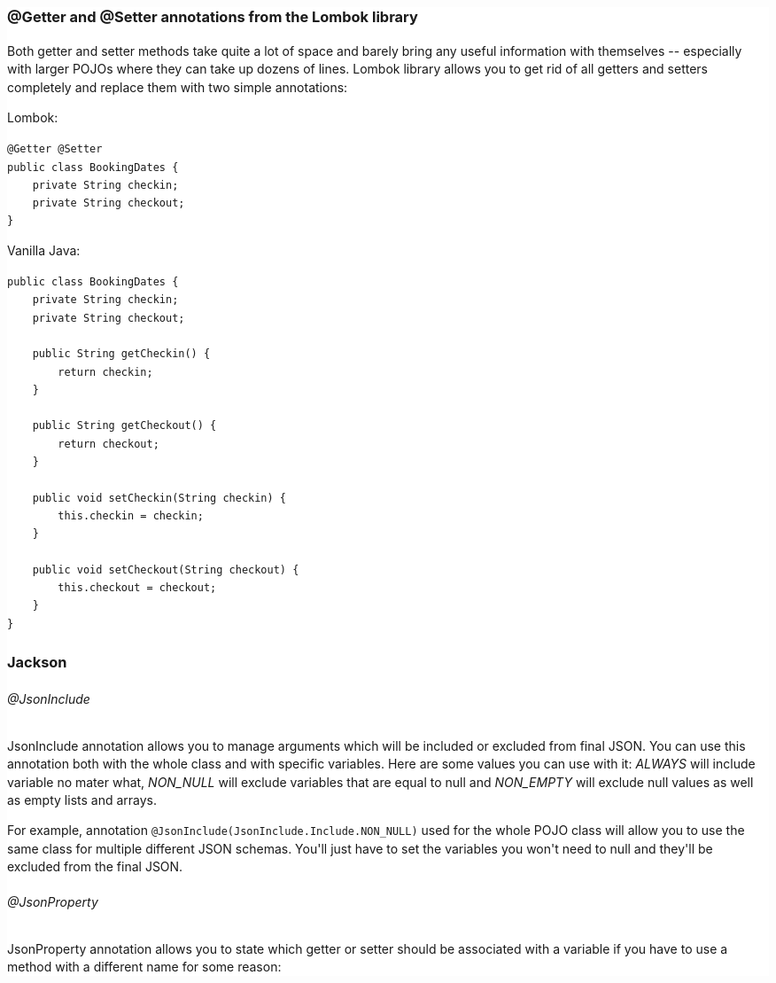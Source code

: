 ### @Getter and @Setter annotations from the Lombok library

Both getter and setter methods take quite a lot of space and barely bring any useful information with themselves -- especially with larger POJOs where they can take up dozens of lines. Lombok library allows you to get rid of all getters and setters completely and replace them with two simple annotations:

Lombok:

    @Getter @Setter
    public class BookingDates {
        private String checkin;
        private String checkout;
    }

Vanilla Java:

    public class BookingDates {
        private String checkin;
        private String checkout;
    
        public String getCheckin() {
            return checkin;
        }
    
        public String getCheckout() {
            return checkout;
        }
    
        public void setCheckin(String checkin) {
            this.checkin = checkin;
        }
    
        public void setCheckout(String checkout) {
            this.checkout = checkout;
        }
    }

### Jackson

###### @JsonInclude

JsonInclude annotation allows you to manage arguments which will be included or excluded from final JSON. You can use this annotation both with the whole class and with specific variables. Here are some values you can use with it: *ALWAYS* will include variable no mater what, *NON_NULL* will exclude variables that are equal to null and *NON_EMPTY* will exclude null values as well as empty lists and arrays.

For example, annotation `@JsonInclude(JsonInclude.Include.NON_NULL)` used for the whole POJO class will allow you to use the same class for multiple different JSON schemas. You'll just have to set the variables you won't need to null and they'll be excluded from the final JSON. 


###### @JsonProperty

JsonProperty annotation allows you to state which getter or setter should be associated with a variable if you have to use a method with a different name for some reason:
